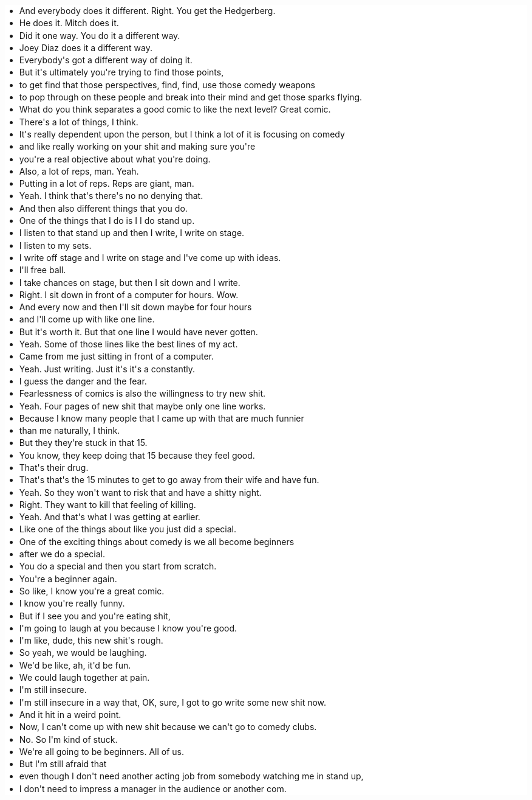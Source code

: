 *  And everybody does it different. Right. You get the Hedgerberg.
*  He does it. Mitch does it.
*  Did it one way. You do it a different way.
*  Joey Diaz does it a different way.
*  Everybody's got a different way of doing it.
*  But it's ultimately you're trying to find those points,
*  to get find that those perspectives, find, find, use those comedy weapons
*  to pop through on these people and break into their mind and get those sparks flying.
*  What do you think separates a good comic to like the next level? Great comic.
*  There's a lot of things, I think.
*  It's really dependent upon the person, but I think a lot of it is focusing on comedy
*  and like really working on your shit and making sure you're
*  you're a real objective about what you're doing.
*  Also, a lot of reps, man. Yeah.
*  Putting in a lot of reps. Reps are giant, man.
*  Yeah. I think that's there's no no denying that.
*  And then also different things that you do.
*  One of the things that I do is I I do stand up.
*  I listen to that stand up and then I write, I write on stage.
*  I listen to my sets.
*  I write off stage and I write on stage and I've come up with ideas.
*  I'll free ball.
*  I take chances on stage, but then I sit down and I write.
*  Right. I sit down in front of a computer for hours. Wow.
*  And every now and then I'll sit down maybe for four hours
*  and I'll come up with like one line.
*  But it's worth it. But that one line I would have never gotten.
*  Yeah. Some of those lines like the best lines of my act.
*  Came from me just sitting in front of a computer.
*  Yeah. Just writing. Just it's it's a constantly.
*  I guess the danger and the fear.
*  Fearlessness of comics is also the willingness to try new shit.
*  Yeah. Four pages of new shit that maybe only one line works.
*  Because I know many people that I came up with that are much funnier
*  than me naturally, I think.
*  But they they're stuck in that 15.
*  You know, they keep doing that 15 because they feel good.
*  That's their drug.
*  That's that's the 15 minutes to get to go away from their wife and have fun.
*  Yeah. So they won't want to risk that and have a shitty night.
*  Right. They want to kill that feeling of killing.
*  Yeah. And that's what I was getting at earlier.
*  Like one of the things about like you just did a special.
*  One of the exciting things about comedy is we all become beginners
*  after we do a special.
*  You do a special and then you start from scratch.
*  You're a beginner again.
*  So like, I know you're a great comic.
*  I know you're really funny.
*  But if I see you and you're eating shit,
*  I'm going to laugh at you because I know you're good.
*  I'm like, dude, this new shit's rough.
*  So yeah, we would be laughing.
*  We'd be like, ah, it'd be fun.
*  We could laugh together at pain.
*  I'm still insecure.
*  I'm still insecure in a way that, OK, sure, I got to go write some new shit now.
*  And it hit in a weird point.
*  Now, I can't come up with new shit because we can't go to comedy clubs.
*  No. So I'm kind of stuck.
*  We're all going to be beginners. All of us.
*  But I'm still afraid that
*  even though I don't need another acting job from somebody watching me in stand up,
*  I don't need to impress a manager in the audience or another com.